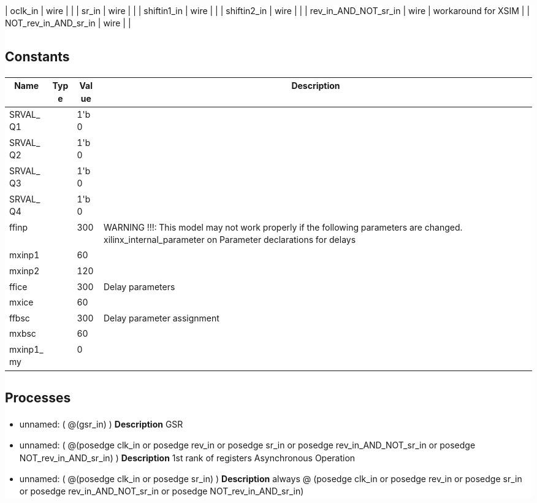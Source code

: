 | oclk_in              | wire       |                      |
| sr_in                | wire       |                      |
| shiftin1_in          | wire       |                      |
| shiftin2_in          | wire       |                      |
| rev_in_AND_NOT_sr_in | wire       | workaround for XSIM  |
| NOT_rev_in_AND_sr_in | wire       |                      |
## Constants

| Name      | Type | Value | Description                                                                                                                                            |
| --------- | ---- | ----- | ------------------------------------------------------------------------------------------------------------------------------------------------------ |
| SRVAL_Q1  |      | 1'b0  |                                                                                                                                                        |
| SRVAL_Q2  |      | 1'b0  |                                                                                                                                                        |
| SRVAL_Q3  |      | 1'b0  |                                                                                                                                                        |
| SRVAL_Q4  |      | 1'b0  |                                                                                                                                                        |
| ffinp     |      | 300   | WARNING !!!: This model may not work properly if the following parameters are changed. xilinx_internal_parameter on Parameter declarations for delays  |
| mxinp1    |      | 60    |                                                                                                                                                        |
| mxinp2    |      | 120   |                                                                                                                                                        |
| ffice     |      | 300   | Delay parameters                                                                                                                                       |
| mxice     |      | 60    |                                                                                                                                                        |
| ffbsc     |      | 300   | Delay parameter assignment                                                                                                                             |
| mxbsc     |      | 60    |                                                                                                                                                        |
| mxinp1_my |      | 0     |                                                                                                                                                        |
## Processes
- unnamed: ( @(gsr_in) )
**Description**
GSR

- unnamed: ( @(posedge clk_in or posedge rev_in or posedge sr_in or posedge rev_in_AND_NOT_sr_in or posedge NOT_rev_in_AND_sr_in) )
**Description**
1st rank of registers
Asynchronous Operation

- unnamed: ( @(posedge clk_in or posedge sr_in) )
**Description**
always @ (posedge clk_in or posedge rev_in or posedge sr_in or posedge rev_in_AND_NOT_sr_in or posedge NOT_rev_in_AND_sr_in)
